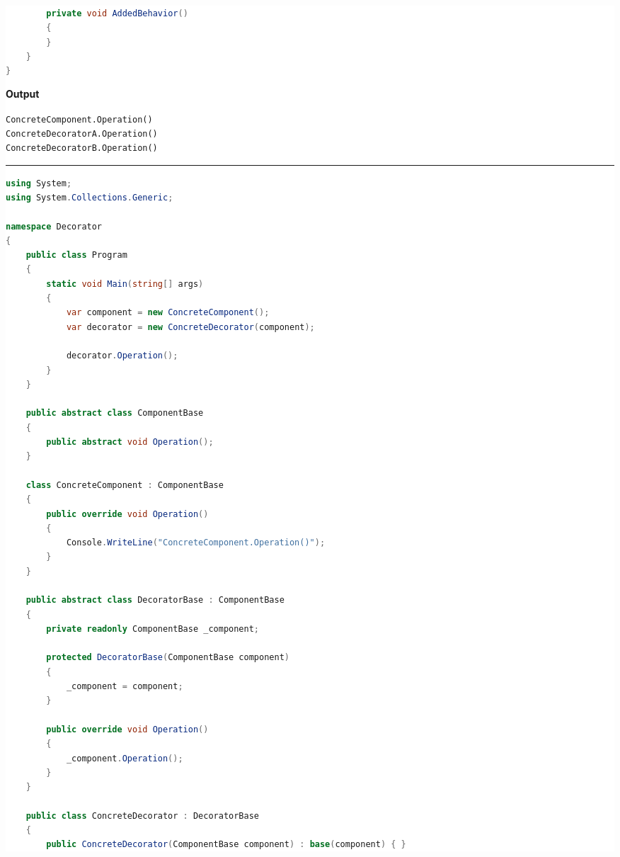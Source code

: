 ```csharp
        private void AddedBehavior()
        {
        }
    }
}
```

**Output**

```
ConcreteComponent.Operation()
ConcreteDecoratorA.Operation()
ConcreteDecoratorB.Operation()
```

---------------

```csharp
using System;
using System.Collections.Generic;

namespace Decorator
{
    public class Program
    {
        static void Main(string[] args)
        {
            var component = new ConcreteComponent();
            var decorator = new ConcreteDecorator(component);

            decorator.Operation();
        }
    }

    public abstract class ComponentBase
    {
        public abstract void Operation();
    }

    class ConcreteComponent : ComponentBase
    {
        public override void Operation()
        {
            Console.WriteLine("ConcreteComponent.Operation()");
        }
    }

    public abstract class DecoratorBase : ComponentBase
    {
        private readonly ComponentBase _component;

        protected DecoratorBase(ComponentBase component)
        {
            _component = component;
        }

        public override void Operation()
        {
            _component.Operation();
        }
    }

    public class ConcreteDecorator : DecoratorBase
    {
        public ConcreteDecorator(ComponentBase component) : base(component) { }
```